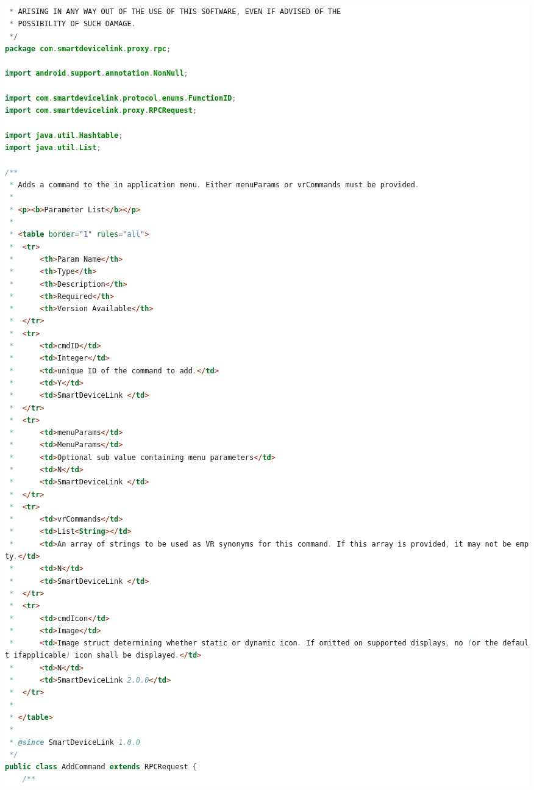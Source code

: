 ```java
 * ARISING IN ANY WAY OUT OF THE USE OF THIS SOFTWARE, EVEN IF ADVISED OF THE
 * POSSIBILITY OF SUCH DAMAGE.
 */
package com.smartdevicelink.proxy.rpc;

import android.support.annotation.NonNull;

import com.smartdevicelink.protocol.enums.FunctionID;
import com.smartdevicelink.proxy.RPCRequest;

import java.util.Hashtable;
import java.util.List;

/**
 * Adds a command to the in application menu. Either menuParams or vrCommands must be provided.
 *
 * <p><b>Parameter List</b></p>
 *
 * <table border="1" rules="all">
 *  <tr>
 *      <th>Param Name</th>
 *      <th>Type</th>
 *      <th>Description</th>
 *      <th>Required</th>
 *      <th>Version Available</th>
 *  </tr>
 *  <tr>
 *      <td>cmdID</td>
 *      <td>Integer</td>
 *      <td>unique ID of the command to add.</td>
 *      <td>Y</td>
 *      <td>SmartDeviceLink </td>
 *  </tr>
 *  <tr>
 *      <td>menuParams</td>
 *      <td>MenuParams</td>
 *      <td>Optional sub value containing menu parameters</td>
 *      <td>N</td>
 *      <td>SmartDeviceLink </td>
 *  </tr>
 *  <tr>
 *      <td>vrCommands</td>
 *      <td>List<String></td>
 *      <td>An array of strings to be used as VR synonyms for this command. If this array is provided, it may not be empty.</td>
 *      <td>N</td>
 *      <td>SmartDeviceLink </td>
 *  </tr>
 *  <tr>
 *      <td>cmdIcon</td>
 *      <td>Image</td>
 *      <td>Image struct determining whether static or dynamic icon. If omitted on supported displays, no (or the default ifapplicable) icon shall be displayed.</td>
 *      <td>N</td>
 *      <td>SmartDeviceLink 2.0.0</td>
 *  </tr>
 *
 * </table>
 *
 * @since SmartDeviceLink 1.0.0
 */
public class AddCommand extends RPCRequest {
    /**
```